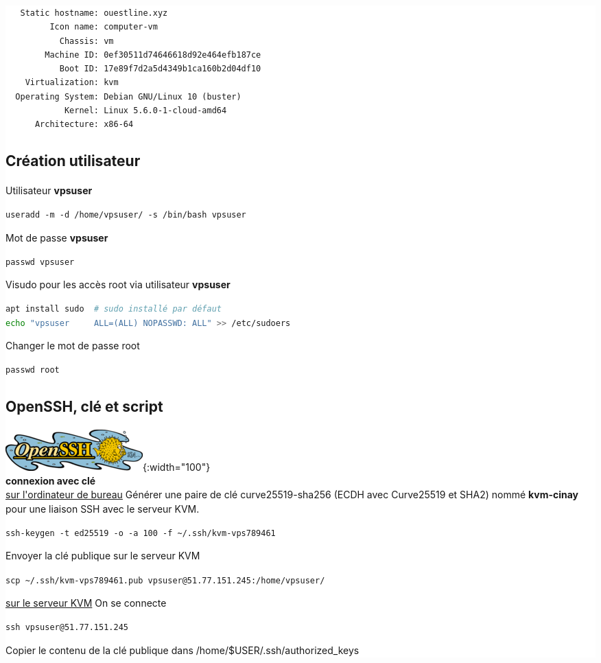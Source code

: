 ```
   Static hostname: ouestline.xyz
         Icon name: computer-vm
           Chassis: vm
        Machine ID: 0ef30511d74646618d92e464efb187ce
           Boot ID: 17e89f7d2a5d4349b1ca160b2d04df10
    Virtualization: kvm
  Operating System: Debian GNU/Linux 10 (buster)
            Kernel: Linux 5.6.0-1-cloud-amd64
      Architecture: x86-64
```
 
## Création utilisateur

Utilisateur **vpsuser**  

    useradd -m -d /home/vpsuser/ -s /bin/bash vpsuser

Mot de passe **vpsuser**  

    passwd vpsuser 

Visudo pour les accès root via utilisateur **vpsuser**  

```bash
apt install sudo  # sudo installé par défaut
echo "vpsuser     ALL=(ALL) NOPASSWD: ALL" >> /etc/sudoers
```

Changer le mot de passe root

    passwd root

## OpenSSH, clé et script

![OpenSSH](ssh_logo1.png){:width="100"}  
**connexion avec clé**  
<u>sur l'ordinateur de bureau</u>
Générer une paire de clé curve25519-sha256 (ECDH avec Curve25519 et SHA2) nommé **kvm-cinay** pour une liaison SSH avec le serveur KVM.  

    ssh-keygen -t ed25519 -o -a 100 -f ~/.ssh/kvm-vps789461

Envoyer la clé publique sur le serveur KVM   

    scp ~/.ssh/kvm-vps789461.pub vpsuser@51.77.151.245:/home/vpsuser/

<u>sur le serveur KVM</u>
On se connecte  

    ssh vpsuser@51.77.151.245

Copier le contenu de la clé publique dans /home/$USER/.ssh/authorized_keys  
